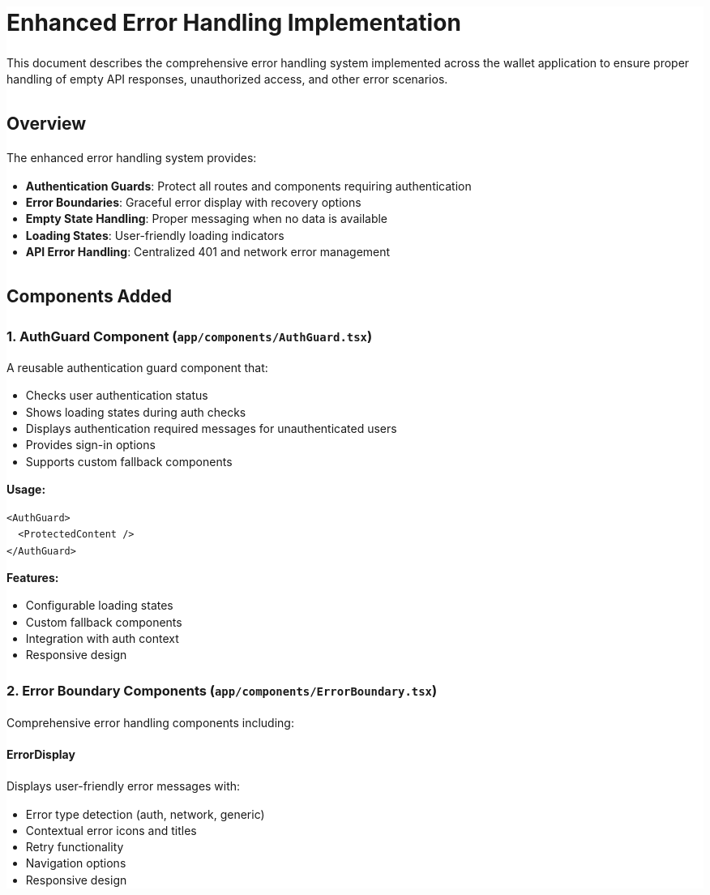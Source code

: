 # Enhanced Error Handling Implementation

This document describes the comprehensive error handling system implemented across the wallet application to ensure proper handling of empty API responses, unauthorized access, and other error scenarios.

## Overview

The enhanced error handling system provides:
- **Authentication Guards**: Protect all routes and components requiring authentication
- **Error Boundaries**: Graceful error display with recovery options
- **Empty State Handling**: Proper messaging when no data is available
- **Loading States**: User-friendly loading indicators
- **API Error Handling**: Centralized 401 and network error management

## Components Added

### 1. AuthGuard Component (`app/components/AuthGuard.tsx`)

A reusable authentication guard component that:
- Checks user authentication status
- Shows loading states during auth checks
- Displays authentication required messages for unauthenticated users
- Provides sign-in options
- Supports custom fallback components

**Usage:**
```tsx
<AuthGuard>
  <ProtectedContent />
</AuthGuard>
```

**Features:**
- Configurable loading states
- Custom fallback components
- Integration with auth context
- Responsive design

### 2. Error Boundary Components (`app/components/ErrorBoundary.tsx`)

Comprehensive error handling components including:

#### ErrorDisplay
Displays user-friendly error messages with:
- Error type detection (auth, network, generic)
- Contextual error icons and titles
- Retry functionality
- Navigation options
- Responsive design
